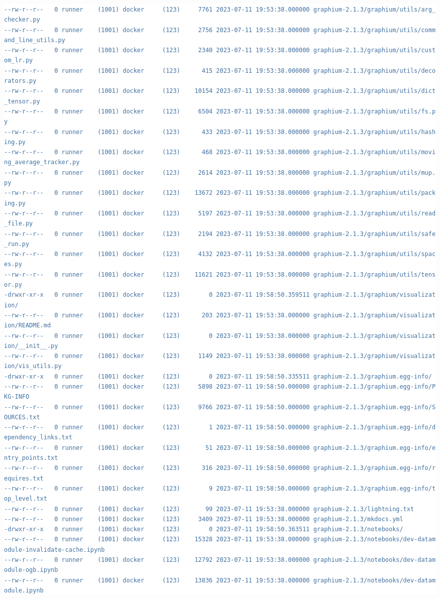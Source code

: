 ```diff
--rw-r--r--   0 runner    (1001) docker     (123)     7761 2023-07-11 19:53:38.000000 graphium-2.1.3/graphium/utils/arg_checker.py
--rw-r--r--   0 runner    (1001) docker     (123)     2756 2023-07-11 19:53:38.000000 graphium-2.1.3/graphium/utils/command_line_utils.py
--rw-r--r--   0 runner    (1001) docker     (123)     2340 2023-07-11 19:53:38.000000 graphium-2.1.3/graphium/utils/custom_lr.py
--rw-r--r--   0 runner    (1001) docker     (123)      415 2023-07-11 19:53:38.000000 graphium-2.1.3/graphium/utils/decorators.py
--rw-r--r--   0 runner    (1001) docker     (123)    10154 2023-07-11 19:53:38.000000 graphium-2.1.3/graphium/utils/dict_tensor.py
--rw-r--r--   0 runner    (1001) docker     (123)     6504 2023-07-11 19:53:38.000000 graphium-2.1.3/graphium/utils/fs.py
--rw-r--r--   0 runner    (1001) docker     (123)      433 2023-07-11 19:53:38.000000 graphium-2.1.3/graphium/utils/hashing.py
--rw-r--r--   0 runner    (1001) docker     (123)      468 2023-07-11 19:53:38.000000 graphium-2.1.3/graphium/utils/moving_average_tracker.py
--rw-r--r--   0 runner    (1001) docker     (123)     2614 2023-07-11 19:53:38.000000 graphium-2.1.3/graphium/utils/mup.py
--rw-r--r--   0 runner    (1001) docker     (123)    13672 2023-07-11 19:53:38.000000 graphium-2.1.3/graphium/utils/packing.py
--rw-r--r--   0 runner    (1001) docker     (123)     5197 2023-07-11 19:53:38.000000 graphium-2.1.3/graphium/utils/read_file.py
--rw-r--r--   0 runner    (1001) docker     (123)     2194 2023-07-11 19:53:38.000000 graphium-2.1.3/graphium/utils/safe_run.py
--rw-r--r--   0 runner    (1001) docker     (123)     4132 2023-07-11 19:53:38.000000 graphium-2.1.3/graphium/utils/spaces.py
--rw-r--r--   0 runner    (1001) docker     (123)    11621 2023-07-11 19:53:38.000000 graphium-2.1.3/graphium/utils/tensor.py
-drwxr-xr-x   0 runner    (1001) docker     (123)        0 2023-07-11 19:58:50.359511 graphium-2.1.3/graphium/visualization/
--rw-r--r--   0 runner    (1001) docker     (123)      203 2023-07-11 19:53:38.000000 graphium-2.1.3/graphium/visualization/README.md
--rw-r--r--   0 runner    (1001) docker     (123)        0 2023-07-11 19:53:38.000000 graphium-2.1.3/graphium/visualization/__init__.py
--rw-r--r--   0 runner    (1001) docker     (123)     1149 2023-07-11 19:53:38.000000 graphium-2.1.3/graphium/visualization/vis_utils.py
-drwxr-xr-x   0 runner    (1001) docker     (123)        0 2023-07-11 19:58:50.335511 graphium-2.1.3/graphium.egg-info/
--rw-r--r--   0 runner    (1001) docker     (123)     5898 2023-07-11 19:58:50.000000 graphium-2.1.3/graphium.egg-info/PKG-INFO
--rw-r--r--   0 runner    (1001) docker     (123)     9766 2023-07-11 19:58:50.000000 graphium-2.1.3/graphium.egg-info/SOURCES.txt
--rw-r--r--   0 runner    (1001) docker     (123)        1 2023-07-11 19:58:50.000000 graphium-2.1.3/graphium.egg-info/dependency_links.txt
--rw-r--r--   0 runner    (1001) docker     (123)       51 2023-07-11 19:58:50.000000 graphium-2.1.3/graphium.egg-info/entry_points.txt
--rw-r--r--   0 runner    (1001) docker     (123)      316 2023-07-11 19:58:50.000000 graphium-2.1.3/graphium.egg-info/requires.txt
--rw-r--r--   0 runner    (1001) docker     (123)        9 2023-07-11 19:58:50.000000 graphium-2.1.3/graphium.egg-info/top_level.txt
--rw-r--r--   0 runner    (1001) docker     (123)       99 2023-07-11 19:53:38.000000 graphium-2.1.3/lightning.txt
--rw-r--r--   0 runner    (1001) docker     (123)     3409 2023-07-11 19:53:38.000000 graphium-2.1.3/mkdocs.yml
-drwxr-xr-x   0 runner    (1001) docker     (123)        0 2023-07-11 19:58:50.363511 graphium-2.1.3/notebooks/
--rw-r--r--   0 runner    (1001) docker     (123)    15328 2023-07-11 19:53:38.000000 graphium-2.1.3/notebooks/dev-datamodule-invalidate-cache.ipynb
--rw-r--r--   0 runner    (1001) docker     (123)    12792 2023-07-11 19:53:38.000000 graphium-2.1.3/notebooks/dev-datamodule-ogb.ipynb
--rw-r--r--   0 runner    (1001) docker     (123)    13836 2023-07-11 19:53:38.000000 graphium-2.1.3/notebooks/dev-datamodule.ipynb
```